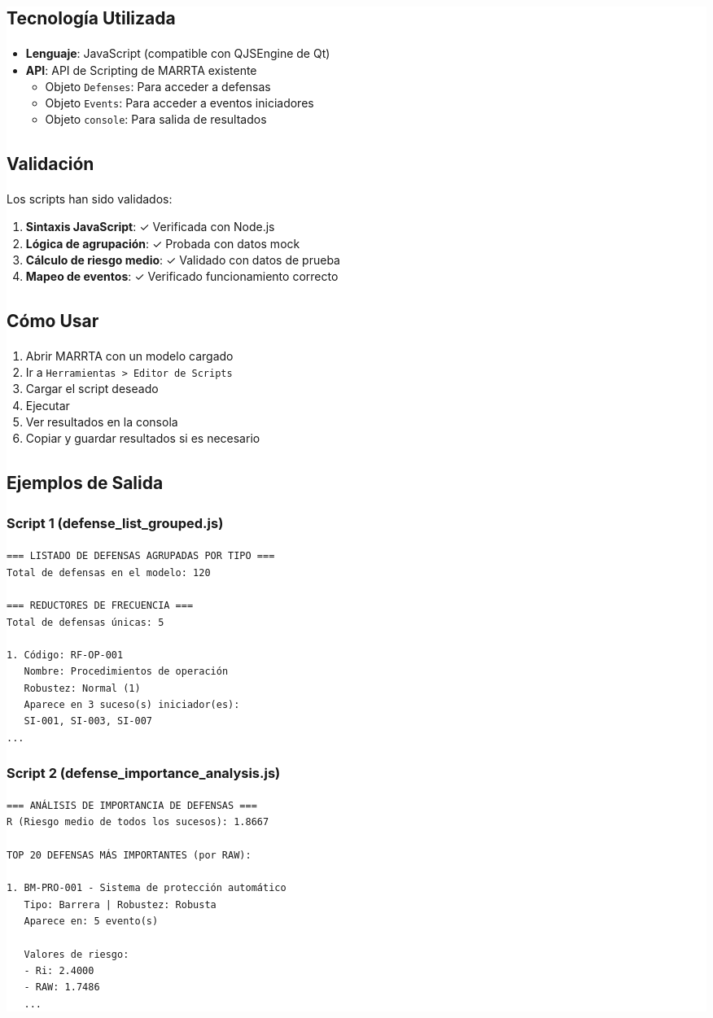 ## Tecnología Utilizada

- **Lenguaje**: JavaScript (compatible con QJSEngine de Qt)
- **API**: API de Scripting de MARRTA existente
  - Objeto `Defenses`: Para acceder a defensas
  - Objeto `Events`: Para acceder a eventos iniciadores
  - Objeto `console`: Para salida de resultados

## Validación

Los scripts han sido validados:

1. **Sintaxis JavaScript**: ✓ Verificada con Node.js
2. **Lógica de agrupación**: ✓ Probada con datos mock
3. **Cálculo de riesgo medio**: ✓ Validado con datos de prueba
4. **Mapeo de eventos**: ✓ Verificado funcionamiento correcto

## Cómo Usar

1. Abrir MARRTA con un modelo cargado
2. Ir a `Herramientas > Editor de Scripts`
3. Cargar el script deseado
4. Ejecutar
5. Ver resultados en la consola
6. Copiar y guardar resultados si es necesario

## Ejemplos de Salida

### Script 1 (defense_list_grouped.js)
```
=== LISTADO DE DEFENSAS AGRUPADAS POR TIPO ===
Total de defensas en el modelo: 120

=== REDUCTORES DE FRECUENCIA ===
Total de defensas únicas: 5

1. Código: RF-OP-001
   Nombre: Procedimientos de operación
   Robustez: Normal (1)
   Aparece en 3 suceso(s) iniciador(es):
   SI-001, SI-003, SI-007
...
```

### Script 2 (defense_importance_analysis.js)
```
=== ANÁLISIS DE IMPORTANCIA DE DEFENSAS ===
R (Riesgo medio de todos los sucesos): 1.8667

TOP 20 DEFENSAS MÁS IMPORTANTES (por RAW):

1. BM-PRO-001 - Sistema de protección automático
   Tipo: Barrera | Robustez: Robusta
   Aparece en: 5 evento(s)
   
   Valores de riesgo:
   - Ri: 2.4000
   - RAW: 1.7486
   ...
```
